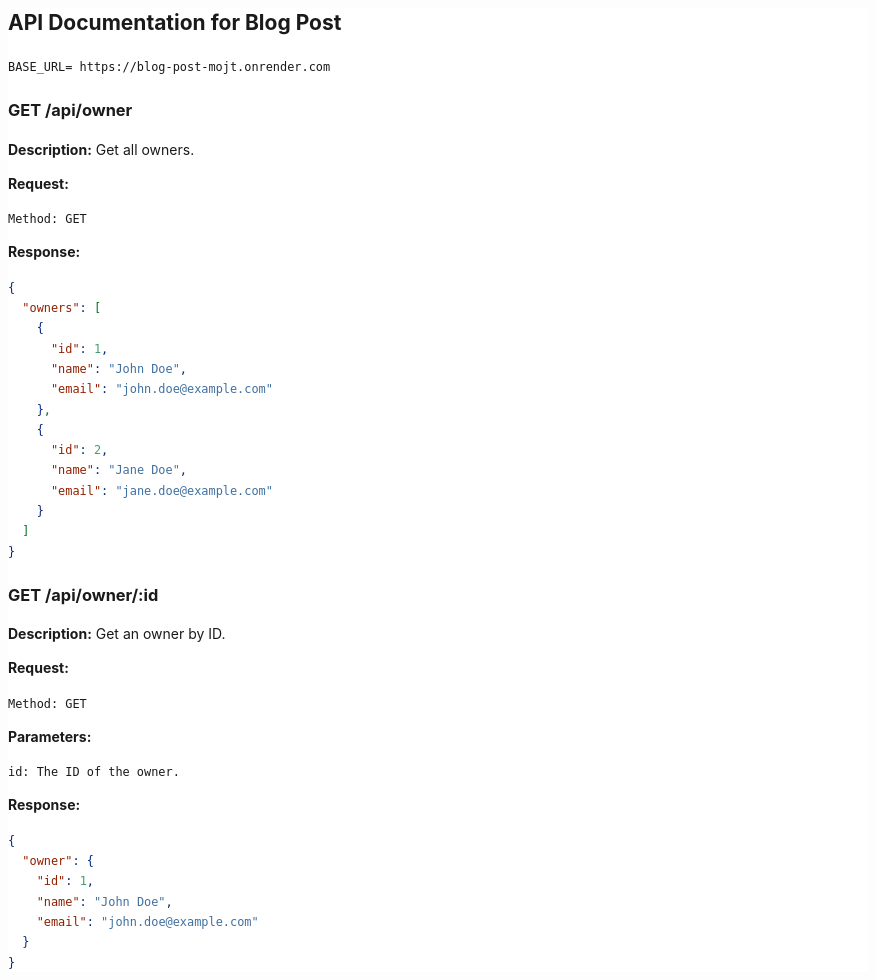 ## API Documentation for Blog Post

`BASE_URL= https://blog-post-mojt.onrender.com`

### **GET /api/owner**

**Description:** Get all owners.

**Request:**

```
Method: GET
```

**Response:**

```json
{
  "owners": [
    {
      "id": 1,
      "name": "John Doe",
      "email": "john.doe@example.com"
    },
    {
      "id": 2,
      "name": "Jane Doe",
      "email": "jane.doe@example.com"
    }
  ]
}
```

### **GET /api/owner/:id**

**Description:** Get an owner by ID.

**Request:**

```
Method: GET
```

**Parameters:**

```
id: The ID of the owner.
```

**Response:**

```json
{
  "owner": {
    "id": 1,
    "name": "John Doe",
    "email": "john.doe@example.com"
  }
}
```
